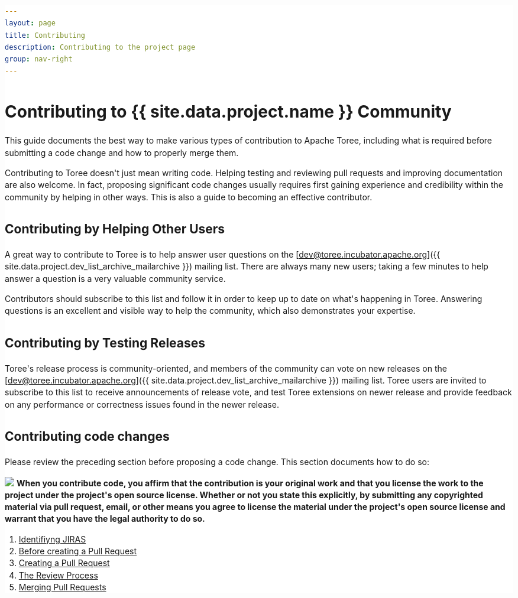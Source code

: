```yaml
---
layout: page
title: Contributing
description: Contributing to the project page
group: nav-right
---
```



# Contributing to {{ site.data.project.name }} Community

This guide documents the best way to make various types of contribution to Apache Toree, including what is required before submitting a code change and how to properly merge them.

Contributing to Toree doesn't just mean writing code. Helping testing and reviewing pull requests and improving documentation are also welcome. In fact, proposing significant code changes usually requires first gaining experience and credibility within the community by helping in other ways. This is also a guide to becoming an effective contributor.


## Contributing by Helping Other Users

A great way to contribute to Toree is to help answer user questions on the [dev@toree.incubator.apache.org]({{ site.data.project.dev_list_archive_mailarchive }}) mailing list. There are always many new users; taking a few minutes to help answer a question is a very valuable community service.

Contributors should subscribe to this list and follow it in order to keep up to date on what's happening in Toree. Answering questions is an excellent and visible way to help the community, which also demonstrates your expertise.


## Contributing by Testing Releases

Toree's release process is community-oriented, and members of the community can vote on new releases on the [dev@toree.incubator.apache.org]({{ site.data.project.dev_list_archive_mailarchive }}) mailing list. Toree users are invited to subscribe to this list to receive announcements of release vote, and test Toree extensions on newer release and provide feedback on any performance or correctness issues found in the newer release.



## Contributing code changes

Please review the preceding section before proposing a code change. This section documents how to do so:


<img src='https://developer.atlassian.com/s/en_GB/5989/aaad9997c145089d7f38b9dea0ac5b91728ef55a.56/_/images/icons/emoticons/check.png'> **When you contribute code, you affirm that the contribution is your original work and that you license the work to the project under the project's open source license. Whether or not you state this explicitly, by submitting any copyrighted material via pull request, email, or other means you agree to license the material under the project's open source license and warrant that you have the legal authority to do so.**



1. [Identifiyng JIRAS](#JIRA)
1. [Before creating a Pull Request](#Before+creating+a+Pull+Request)
1. [Creating a Pull Request](#Creating+a+Pull+Request)
1. [The Review Process](#The+Review+Process)
4. [Merging Pull Requests](#Merging+Pull+Requests)

